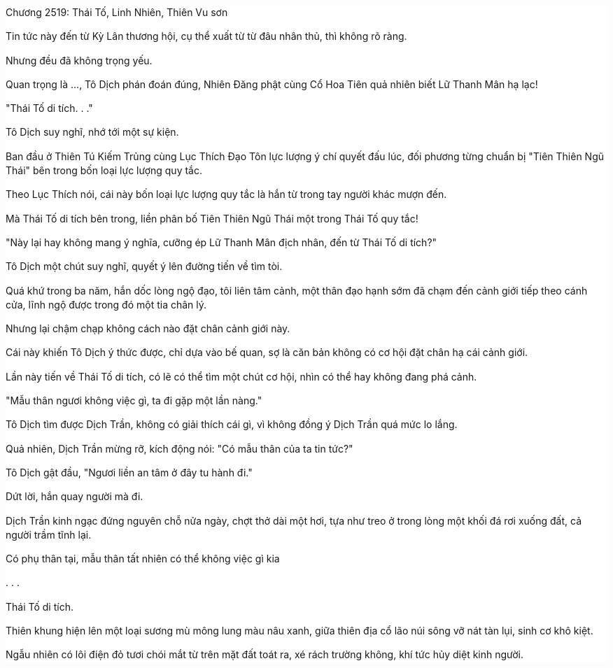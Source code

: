 




Chương 2519: Thái Tố, Linh Nhiên, Thiên Vu sơn


Tin tức này đến từ Kỳ Lân thương hội, cụ thể xuất từ từ đâu nhân thủ, thì không rõ ràng.

Nhưng đều đã không trọng yếu.

Quan trọng là ..., Tô Dịch phán đoán đúng, Nhiên Đăng phật cùng Cổ Hoa Tiên quả nhiên biết Lữ Thanh Mân hạ lạc!

"Thái Tố di tích. . ."

Tô Dịch suy nghĩ, nhớ tới một sự kiện.

Ban đầu ở Thiên Tú Kiếm Trủng cùng Lục Thích Đạo Tôn lực lượng ý chí quyết đấu lúc, đối phương từng chuẩn bị "Tiên Thiên Ngũ Thái" bên trong bốn loại lực lượng quy tắc.

Theo Lục Thích nói, cái này bốn loại lực lượng quy tắc là hắn từ trong tay người khác mượn đến.

Mà Thái Tố di tích bên trong, liền phân bố Tiên Thiên Ngũ Thái một trong Thái Tố quy tắc!

"Này lại hay không mang ý nghĩa, cưỡng ép Lữ Thanh Mân địch nhân, đến từ Thái Tố di tích?"

Tô Dịch một chút suy nghĩ, quyết ý lên đường tiến về tìm tòi.

Quá khứ trong ba năm, hắn dốc lòng ngộ đạo, tôi liên tâm cảnh, một thân đạo hạnh sớm đã chạm đến cảnh giới tiếp theo cánh cửa, lĩnh ngộ được trong đó một tia chân lý.

Nhưng lại chậm chạp không cách nào đặt chân cảnh giới này.

Cái này khiến Tô Dịch ý thức được, chỉ dựa vào bế quan, sợ là căn bản không có cơ hội đặt chân hạ cái cảnh giới.

Lần này tiến về Thái Tố di tích, có lẽ có thể tìm một chút cơ hội, nhìn có thể hay không đang phá cảnh.

"Mẫu thân ngươi không việc gì, ta đi gặp một lần nàng."

Tô Dịch tìm được Dịch Trần, không có giải thích cái gì, vì không đồng ý Dịch Trần quá mức lo lắng.

Quả nhiên, Dịch Trần mừng rỡ, kích động nói: "Có mẫu thân của ta tin tức?"

Tô Dịch gật đầu, "Ngươi liền an tâm ở đây tu hành đi."

Dứt lời, hắn quay người mà đi.

Dịch Trần kinh ngạc đứng nguyên chỗ nửa ngày, chợt thở dài một hơi, tựa như treo ở trong lòng một khối đá rơi xuống đất, cả người trầm tĩnh lại.

Có phụ thân tại, mẫu thân tất nhiên có thể không việc gì kia

. . .

Thái Tố di tích.

Thiên khung hiện lên một loại sương mù mông lung màu nâu xanh, giữa thiên địa cổ lão núi sông vỡ nát tàn lụi, sinh cơ khô kiệt.

Ngẫu nhiên có lôi điện đỏ tươi chói mắt từ trên mặt đất toát ra, xé rách trường không, khí tức hủy diệt kinh người.
